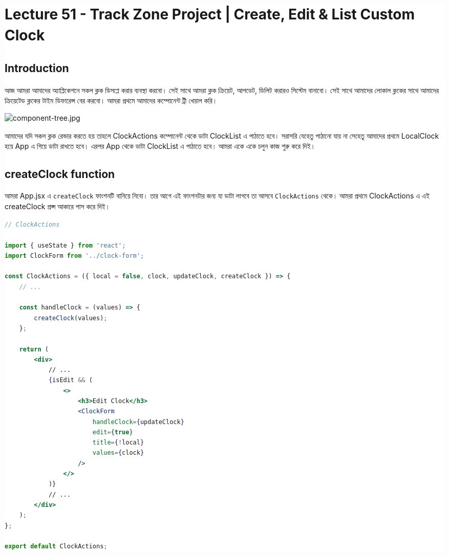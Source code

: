# Lecture 51 - Track Zone Project | Create, Edit & List Custom Clock

## Introduction

আজ আমরা আমাদের অ্যাপ্লিকেশনে সকল ক্লক ডিসপ্লে করার ব্যবস্থা করবো। সেই সাথে আমরা ক্লক ক্রিয়েট, আপডেট, ডিলিট করারও সিস্টেম বানাবো। সেই সাথে আমাদের লোকাল ক্লকের সাথে আমাদের ক্রিয়েটেড ক্লকের টাইম ডিফারেন্স বের করবো। আমরা প্রথমে আমাদের কম্পোনেন্ট ট্রী খেয়াল করি।

![component-tree.jpg](https://cdn.hashnode.com/res/hashnode/image/upload/v1667807898913/O7RSx3Ggp.jpg)

আমাদের যদি সকল ক্লক রেন্ডার করতে হয় তাহলে ClockActions কম্পোনেন্ট থেকে ডাটা ClockList এ পাঠাতে হবে। সরাসরি যেহেতু পাঠানো যায় না সেহেতু আমাদের প্রথমে LocalClock হয়ে App এ গিয়ে ডাটা রাখতে হবে। এরপর App থেকে ডাটা ClockList এ পাঠাতে হবে। আমরা একে একে চলুন কাজ শুরু করে দিই।

## createClock function

আমরা App.jsx এ `createClock` ফাংশনটি বানিয়ে নিবো। তার আগে এই ফাংশনটার জন্য যা ডাটা লাগবে তা আসবে `ClockActions` থেকে। আমরা প্রথমে ClockActions এ এই createClock প্রপ্স আকারে পাস করে দিই।

```jsx
// ClockActions

import { useState } from 'react';
import ClockForm from '../clock-form';

const ClockActions = ({ local = false, clock, updateClock, createClock }) => {
	// ...

	const handleClock = (values) => {
		createClock(values);
	};

	return (
		<div>
			// ...
			{isEdit && (
				<>
					<h3>Edit Clock</h3>
					<ClockForm
						handleClock={updateClock}
						edit={true}
						title={!local}
						values={clock}
					/>
				</>
			)}
			// ...
		</div>
	);
};

export default ClockActions;
```
